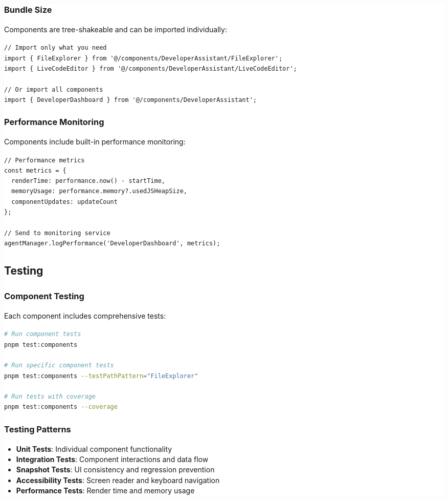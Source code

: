 ### Bundle Size

Components are tree-shakeable and can be imported individually:

```tsx
// Import only what you need
import { FileExplorer } from '@/components/DeveloperAssistant/FileExplorer';
import { LiveCodeEditor } from '@/components/DeveloperAssistant/LiveCodeEditor';

// Or import all components
import { DeveloperDashboard } from '@/components/DeveloperAssistant';
```

### Performance Monitoring

Components include built-in performance monitoring:

```tsx
// Performance metrics
const metrics = {
  renderTime: performance.now() - startTime,
  memoryUsage: performance.memory?.usedJSHeapSize,
  componentUpdates: updateCount
};

// Send to monitoring service
agentManager.logPerformance('DeveloperDashboard', metrics);
```

## Testing

### Component Testing

Each component includes comprehensive tests:

```bash
# Run component tests
pnpm test:components

# Run specific component tests
pnpm test:components --testPathPattern="FileExplorer"

# Run tests with coverage
pnpm test:components --coverage
```

### Testing Patterns

- **Unit Tests**: Individual component functionality
- **Integration Tests**: Component interactions and data flow
- **Snapshot Tests**: UI consistency and regression prevention
- **Accessibility Tests**: Screen reader and keyboard navigation
- **Performance Tests**: Render time and memory usage
